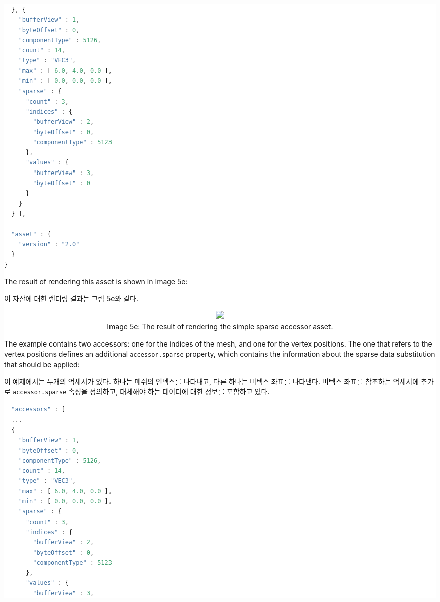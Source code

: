 ```javascript
  }, {
    "bufferView" : 1,
    "byteOffset" : 0,
    "componentType" : 5126,
    "count" : 14,
    "type" : "VEC3",
    "max" : [ 6.0, 4.0, 0.0 ],
    "min" : [ 0.0, 0.0, 0.0 ],
    "sparse" : {
      "count" : 3,
      "indices" : {
        "bufferView" : 2,
        "byteOffset" : 0,
        "componentType" : 5123
      },
      "values" : {
        "bufferView" : 3,
        "byteOffset" : 0
      }
    }
  } ],
  
  "asset" : {
    "version" : "2.0"
  }
}
```

The result of rendering this asset is shown in Image 5e:

이 자산에 대한 렌더링 결과는 그림 5e와 같다. 

<p align="center">
<img src="images/simpleSparseAccessor.png" /><br>
<a name="simpleSparseAccessor-png"></a>Image 5e: The result of rendering the simple sparse accessor asset.
</p>

The example contains two accessors: one for the indices of the mesh, and one for the vertex positions. The one that refers to the vertex positions defines an additional `accessor.sparse` property, which contains the information about the sparse data substitution that should be applied:

이 예제에서는 두개의 억세서가 있다. 하나는 메쉬의 인덱스를 나타내고, 다른 하나는 버텍스 좌표를 나타낸다. 버텍스 좌표를 참조하는 억세서에 추가로 `accessor.sparse` 속성을 정의하고, 대체해야 하는 데이터에 대한 정보를 포함하고 있다. 


```javascript
  "accessors" : [ 
  ...
  {
    "bufferView" : 1,
    "byteOffset" : 0,
    "componentType" : 5126,
    "count" : 14,
    "type" : "VEC3",
    "max" : [ 6.0, 4.0, 0.0 ],
    "min" : [ 0.0, 0.0, 0.0 ],
    "sparse" : {
      "count" : 3,
      "indices" : {
        "bufferView" : 2,
        "byteOffset" : 0,
        "componentType" : 5123
      },
      "values" : {
        "bufferView" : 3,
```